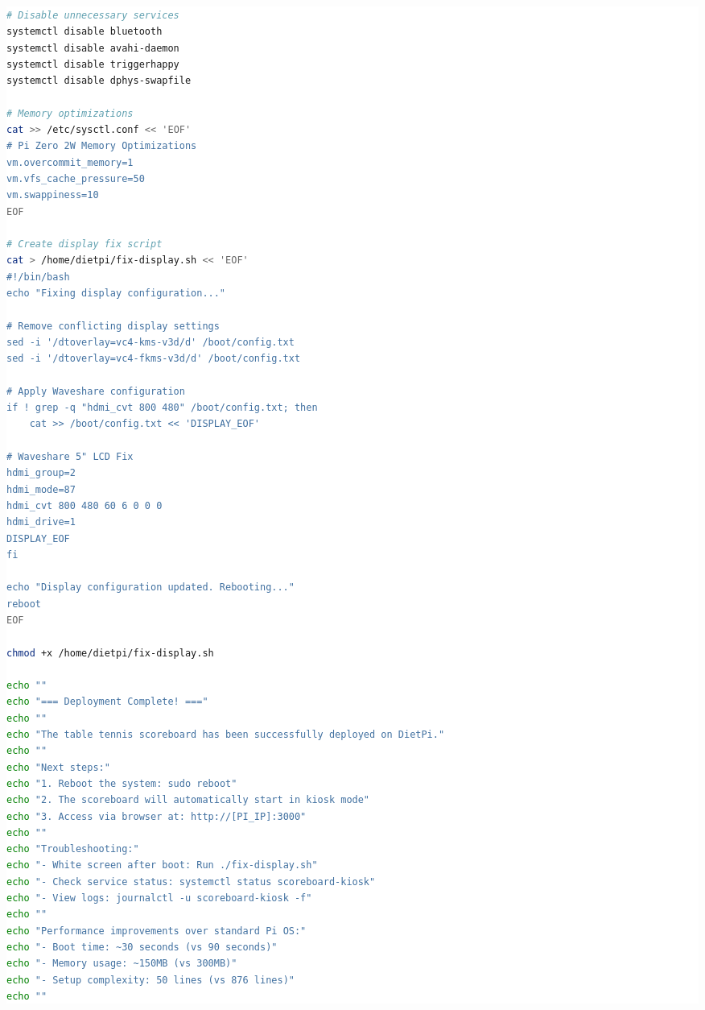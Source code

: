 ```bash
# Disable unnecessary services
systemctl disable bluetooth
systemctl disable avahi-daemon
systemctl disable triggerhappy
systemctl disable dphys-swapfile

# Memory optimizations
cat >> /etc/sysctl.conf << 'EOF'
# Pi Zero 2W Memory Optimizations
vm.overcommit_memory=1
vm.vfs_cache_pressure=50
vm.swappiness=10
EOF

# Create display fix script
cat > /home/dietpi/fix-display.sh << 'EOF'
#!/bin/bash
echo "Fixing display configuration..."

# Remove conflicting display settings
sed -i '/dtoverlay=vc4-kms-v3d/d' /boot/config.txt
sed -i '/dtoverlay=vc4-fkms-v3d/d' /boot/config.txt

# Apply Waveshare configuration
if ! grep -q "hdmi_cvt 800 480" /boot/config.txt; then
    cat >> /boot/config.txt << 'DISPLAY_EOF'

# Waveshare 5" LCD Fix
hdmi_group=2
hdmi_mode=87
hdmi_cvt 800 480 60 6 0 0 0
hdmi_drive=1
DISPLAY_EOF
fi

echo "Display configuration updated. Rebooting..."
reboot
EOF

chmod +x /home/dietpi/fix-display.sh

echo ""
echo "=== Deployment Complete! ==="
echo ""
echo "The table tennis scoreboard has been successfully deployed on DietPi."
echo ""
echo "Next steps:"
echo "1. Reboot the system: sudo reboot"
echo "2. The scoreboard will automatically start in kiosk mode"
echo "3. Access via browser at: http://[PI_IP]:3000"
echo ""
echo "Troubleshooting:"
echo "- White screen after boot: Run ./fix-display.sh"
echo "- Check service status: systemctl status scoreboard-kiosk"
echo "- View logs: journalctl -u scoreboard-kiosk -f"
echo ""
echo "Performance improvements over standard Pi OS:"
echo "- Boot time: ~30 seconds (vs 90 seconds)"
echo "- Memory usage: ~150MB (vs 300MB)"
echo "- Setup complexity: 50 lines (vs 876 lines)"
echo ""
```
